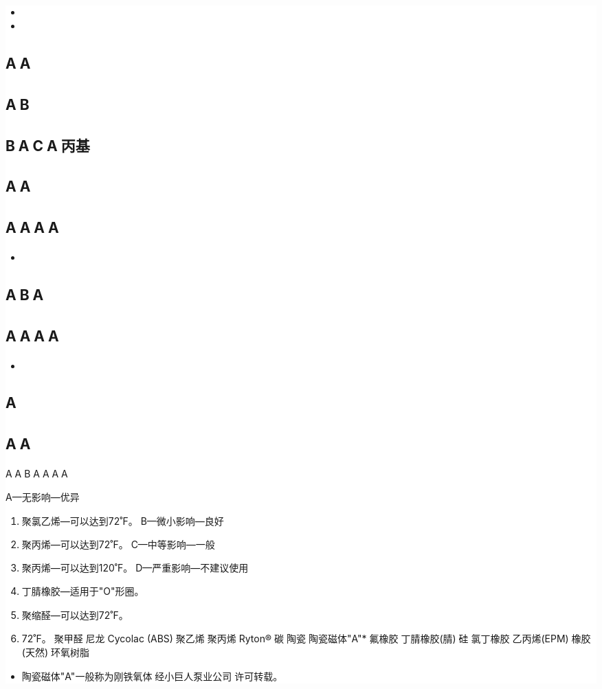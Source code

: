 - 
- 
A A 
- 
A 
B 
- 
B 
A C A
      丙基 
- 
A 
A 
- 
A 
A 
A 
A 
- 
- 
A B 
A 
- 
A 
A 
A 
A 
- 
- 
A 
- 
A A 
- 
A 
A 
B 
A 
A A A 

A—无影响—优异 
1. 聚氯乙烯—可以达到72˚F。
B—微小影响—良好 
2. 聚丙烯—可以达到72˚F。
C—中等影响—一般 
3. 聚丙烯—可以达到120˚F。
D—严重影响—不建议使用 
4. 丁腈橡胶—适用于"O"形圈。
 
5. 聚缩醛—可以达到72˚F。
 
6. 72˚F。
聚甲醛 尼龙 Cycolac (ABS) 聚乙烯 聚丙烯 Ryton® 碳 陶瓷 陶瓷磁体"A"* 氟橡胶 丁腈橡胶(腈) 硅 氯丁橡胶 乙丙烯(EPM) 橡胶(天然) 环氧树脂
* 陶瓷磁体"A"一般称为刚铁氧体
经小巨人泵业公司
许可转载。
